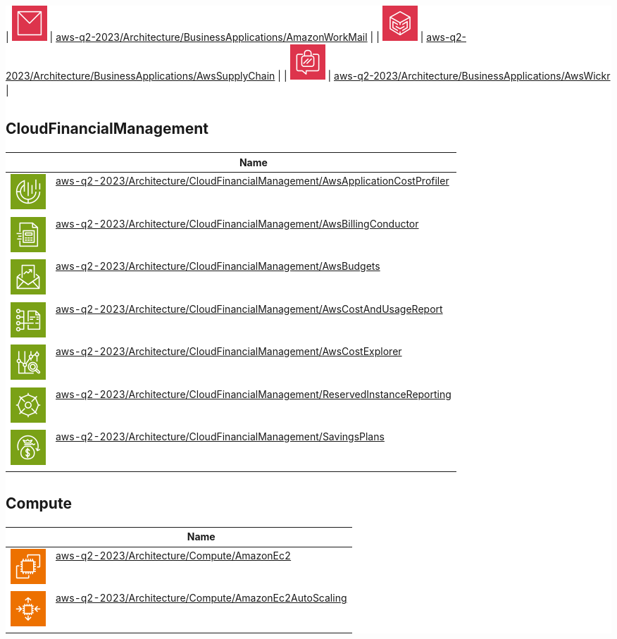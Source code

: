 | ![illustration of aws-q2-2023/Architecture/BusinessApplications/AmazonWorkMail](../../aws-q2-2023/Architecture/BusinessApplications/AmazonWorkMail.png) | [aws-q2-2023/Architecture/BusinessApplications/AmazonWorkMail](../../aws-q2-2023/Architecture/BusinessApplications/AmazonWorkMail.md) |
| ![illustration of aws-q2-2023/Architecture/BusinessApplications/AwsSupplyChain](../../aws-q2-2023/Architecture/BusinessApplications/AwsSupplyChain.png) | [aws-q2-2023/Architecture/BusinessApplications/AwsSupplyChain](../../aws-q2-2023/Architecture/BusinessApplications/AwsSupplyChain.md) |
| ![illustration of aws-q2-2023/Architecture/BusinessApplications/AwsWickr](../../aws-q2-2023/Architecture/BusinessApplications/AwsWickr.png) | [aws-q2-2023/Architecture/BusinessApplications/AwsWickr](../../aws-q2-2023/Architecture/BusinessApplications/AwsWickr.md) |

<span id="family-cloudfinancialmanagement"></span>
## CloudFinancialManagement
| |Name|
|:---:|---|
| ![illustration of aws-q2-2023/Architecture/CloudFinancialManagement/AwsApplicationCostProfiler](../../aws-q2-2023/Architecture/CloudFinancialManagement/AwsApplicationCostProfiler.png) | [aws-q2-2023/Architecture/CloudFinancialManagement/AwsApplicationCostProfiler](../../aws-q2-2023/Architecture/CloudFinancialManagement/AwsApplicationCostProfiler.md) |
| ![illustration of aws-q2-2023/Architecture/CloudFinancialManagement/AwsBillingConductor](../../aws-q2-2023/Architecture/CloudFinancialManagement/AwsBillingConductor.png) | [aws-q2-2023/Architecture/CloudFinancialManagement/AwsBillingConductor](../../aws-q2-2023/Architecture/CloudFinancialManagement/AwsBillingConductor.md) |
| ![illustration of aws-q2-2023/Architecture/CloudFinancialManagement/AwsBudgets](../../aws-q2-2023/Architecture/CloudFinancialManagement/AwsBudgets.png) | [aws-q2-2023/Architecture/CloudFinancialManagement/AwsBudgets](../../aws-q2-2023/Architecture/CloudFinancialManagement/AwsBudgets.md) |
| ![illustration of aws-q2-2023/Architecture/CloudFinancialManagement/AwsCostAndUsageReport](../../aws-q2-2023/Architecture/CloudFinancialManagement/AwsCostAndUsageReport.png) | [aws-q2-2023/Architecture/CloudFinancialManagement/AwsCostAndUsageReport](../../aws-q2-2023/Architecture/CloudFinancialManagement/AwsCostAndUsageReport.md) |
| ![illustration of aws-q2-2023/Architecture/CloudFinancialManagement/AwsCostExplorer](../../aws-q2-2023/Architecture/CloudFinancialManagement/AwsCostExplorer.png) | [aws-q2-2023/Architecture/CloudFinancialManagement/AwsCostExplorer](../../aws-q2-2023/Architecture/CloudFinancialManagement/AwsCostExplorer.md) |
| ![illustration of aws-q2-2023/Architecture/CloudFinancialManagement/ReservedInstanceReporting](../../aws-q2-2023/Architecture/CloudFinancialManagement/ReservedInstanceReporting.png) | [aws-q2-2023/Architecture/CloudFinancialManagement/ReservedInstanceReporting](../../aws-q2-2023/Architecture/CloudFinancialManagement/ReservedInstanceReporting.md) |
| ![illustration of aws-q2-2023/Architecture/CloudFinancialManagement/SavingsPlans](../../aws-q2-2023/Architecture/CloudFinancialManagement/SavingsPlans.png) | [aws-q2-2023/Architecture/CloudFinancialManagement/SavingsPlans](../../aws-q2-2023/Architecture/CloudFinancialManagement/SavingsPlans.md) |

<span id="family-compute"></span>
## Compute
| |Name|
|:---:|---|
| ![illustration of aws-q2-2023/Architecture/Compute/AmazonEc2](../../aws-q2-2023/Architecture/Compute/AmazonEc2.png) | [aws-q2-2023/Architecture/Compute/AmazonEc2](../../aws-q2-2023/Architecture/Compute/AmazonEc2.md) |
| ![illustration of aws-q2-2023/Architecture/Compute/AmazonEc2AutoScaling](../../aws-q2-2023/Architecture/Compute/AmazonEc2AutoScaling.png) | [aws-q2-2023/Architecture/Compute/AmazonEc2AutoScaling](../../aws-q2-2023/Architecture/Compute/AmazonEc2AutoScaling.md) |